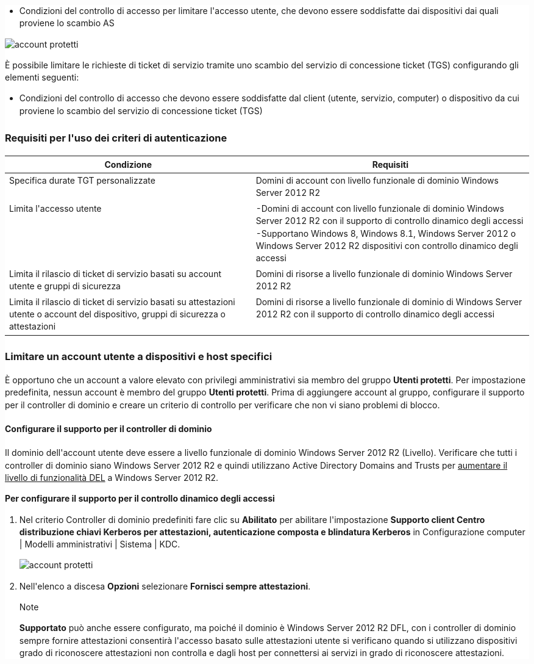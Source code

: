 -   Condizioni del controllo di accesso per limitare l'accesso utente, che devono essere soddisfatte dai dispositivi dai quali proviene lo scambio AS

![account protetti](media/How-to-Configure-Protected-Accounts/ADDS_ProtectAcct_RestrictAS.gif)

È possibile limitare le richieste di ticket di servizio tramite uno scambio del servizio di concessione ticket (TGS) configurando gli elementi seguenti:

-   Condizioni del controllo di accesso che devono essere soddisfatte dal client (utente, servizio, computer) o dispositivo da cui proviene lo scambio del servizio di concessione ticket (TGS)

### <a name="requirements-for-using-authentication-policies"></a><a name="BKMK_ReqForAuthnPolicies"></a>Requisiti per l'uso dei criteri di autenticazione

|Condizione|Requisiti|
|----------|----------------|
|Specifica durate TGT personalizzate| Domini di account con livello funzionale di dominio Windows Server 2012 R2|
|Limita l'accesso utente|-Domini di account con livello funzionale di dominio Windows Server 2012 R2 con il supporto di controllo dinamico degli accessi<br />-Supportano Windows 8, Windows 8.1, Windows Server 2012 o Windows Server 2012 R2 dispositivi con controllo dinamico degli accessi|
|Limita il rilascio di ticket di servizio basati su account utente e gruppi di sicurezza| Domini di risorse a livello funzionale di dominio Windows Server 2012 R2|
|Limita il rilascio di ticket di servizio basati su attestazioni utente o account del dispositivo, gruppi di sicurezza o attestazioni| Domini di risorse a livello funzionale di dominio di Windows Server 2012 R2 con il supporto di controllo dinamico degli accessi|

### <a name="restrict-a-user-account-to-specific-devices-and-hosts"></a>Limitare un account utente a dispositivi e host specifici
È opportuno che un account a valore elevato con privilegi amministrativi sia membro del gruppo **Utenti protetti**. Per impostazione predefinita, nessun account è membro del gruppo **Utenti protetti**. Prima di aggiungere account al gruppo, configurare il supporto per il controller di dominio e creare un criterio di controllo per verificare che non vi siano problemi di blocco.

#### <a name="configure-domain-controller-support"></a>Configurare il supporto per il controller di dominio

Il dominio dell'account utente deve essere a livello funzionale di dominio Windows Server 2012 R2 (Livello). Verificare che tutti i controller di dominio siano Windows Server 2012 R2 e quindi utilizzano Active Directory Domains and Trusts per [aumentare il livello di funzionalità DEL](https://technet.microsoft.com/library/cc753104.aspx) a Windows Server 2012 R2.

**Per configurare il supporto per il controllo dinamico degli accessi**

1.  Nel criterio Controller di dominio predefiniti fare clic su **Abilitato** per abilitare l'impostazione **Supporto client Centro distribuzione chiavi Kerberos per attestazioni, autenticazione composta e blindatura Kerberos** in Configurazione computer | Modelli amministrativi | Sistema | KDC.

    ![account protetti](media/How-to-Configure-Protected-Accounts/ADDS_ProtectAcct_EnableKDCClaims.gif)

2.  Nell'elenco a discesa **Opzioni** selezionare **Fornisci sempre attestazioni**.

    > [!NOTE]
    > **Supportato** può anche essere configurato, ma poiché il dominio è Windows Server 2012 R2 DFL, con i controller di dominio sempre fornire attestazioni consentirà l'accesso basato sulle attestazioni utente si verificano quando si utilizzano dispositivi grado di riconoscere attestazioni non controlla e dagli host per connettersi ai servizi in grado di riconoscere attestazioni.
